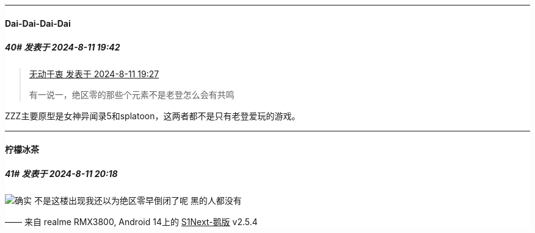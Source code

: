 *****

####  Dai-Dai-Dai-Dai  
##### 40#       发表于 2024-8-11 19:42

<blockquote><a href="httphttps://bbs.saraba1st.com/2b/forum.php?mod=redirect&amp;goto=findpost&amp;pid=65864001&amp;ptid=2190402" target="_blank">无动于衷 发表于 2024-8-11 19:27</a>

有一说一，绝区零的那些个元素不是老登怎么会有共鸣</blockquote>
ZZZ主要原型是女神异闻录5和splatoon，这两者都不是只有老登爱玩的游戏。


*****

####  柠檬冰茶  
##### 41#       发表于 2024-8-11 20:18

<img src="https://static.saraba1st.com/image/smiley/face2017/009.gif" referrerpolicy="no-referrer">确实 不是这楼出现我还以为绝区零早倒闭了呢
黑的人都没有

—— 来自 realme RMX3800, Android 14上的 [S1Next-鹅版](https://github.com/ykrank/S1-Next/releases) v2.5.4

